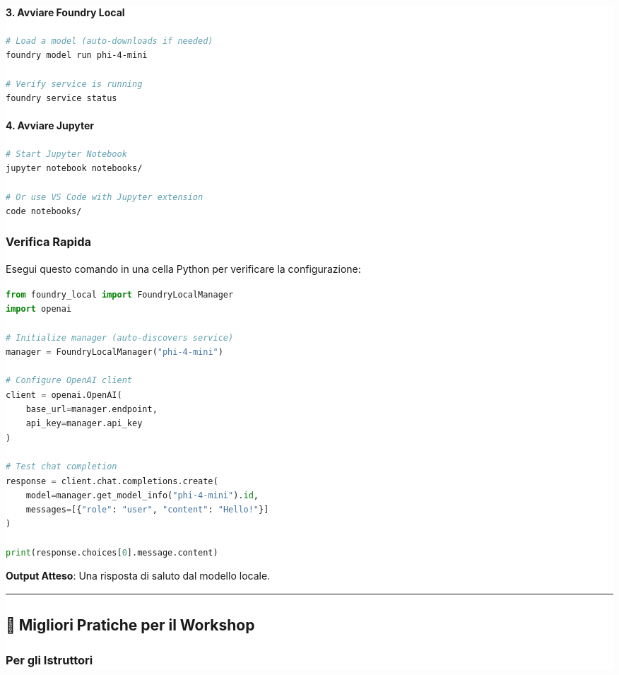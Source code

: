 
#### 3. Avviare Foundry Local

```bash
# Load a model (auto-downloads if needed)
foundry model run phi-4-mini

# Verify service is running
foundry service status
```

#### 4. Avviare Jupyter

```bash
# Start Jupyter Notebook
jupyter notebook notebooks/

# Or use VS Code with Jupyter extension
code notebooks/
```

### Verifica Rapida

Esegui questo comando in una cella Python per verificare la configurazione:

```python
from foundry_local import FoundryLocalManager
import openai

# Initialize manager (auto-discovers service)
manager = FoundryLocalManager("phi-4-mini")

# Configure OpenAI client
client = openai.OpenAI(
    base_url=manager.endpoint,
    api_key=manager.api_key
)

# Test chat completion
response = client.chat.completions.create(
    model=manager.get_model_info("phi-4-mini").id,
    messages=[{"role": "user", "content": "Hello!"}]
)

print(response.choices[0].message.content)
```

**Output Atteso**: Una risposta di saluto dal modello locale.

---

## 📝 Migliori Pratiche per il Workshop

### Per gli Istruttori
